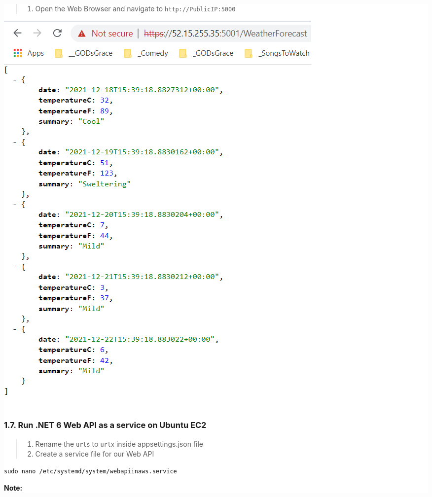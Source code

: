 > 1. Open the Web Browser and navigate to `http://PublicIP:5000`

![Accessing Web Api Using 5000 5001 | 100x100](./documentation/images/AccessingWebApi_Using_5000_5001.PNG)

### 1.7. Run .NET 6 Web API as a service on Ubuntu EC2

> 1. Rename the `urls` to `urlx` inside appsettings.json file
> 1. Create a service file for our Web API

```
sudo nano /etc/systemd/system/webapiinaws.service
```

**Note:**
